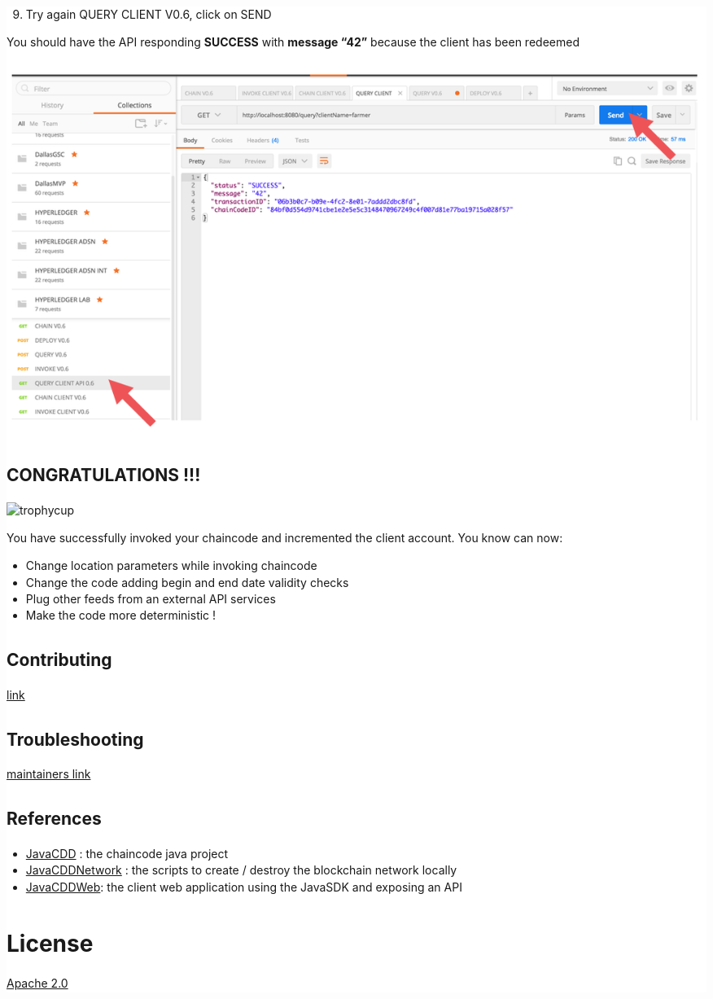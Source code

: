 9. Try again QUERY CLIENT V0.6, click on SEND

You should have the API responding **SUCCESS** with **message “42”** because the client has been redeemed

<img src="images/3-query42.png" alt="3-query42.png" width="100%"/>


## CONGRATULATIONS !!!

<img src="http://ualr.edu/philosophy/files/2011/06/trophy-cup.jpg" alt="trophycup" width="300px"/>

You have successfully invoked your chaincode and incremented the client account. You know can now:
- Change location parameters while invoking chaincode
- Change the code adding begin and end date validity checks
- Plug other feeds from an external API services
- Make the code more deterministic !

## Contributing
[link](CONTRIBUTING.md)

## Troubleshooting
[maintainers link](MAINTAINERS.md)

## References
- [JavaCDD](https://github.com/zamrokk/JavaCDD) : the chaincode java project
- [JavaCDDNetwork](https://github.com/zamrokk/JavaCDDNetwork) : the scripts to create / destroy the blockchain network locally 
- [JavaCDDWeb](https://github.com/zamrokk/JavaCDDWeb): the client web application using the JavaSDK and exposing an API

# License
[Apache 2.0](LICENSE)

